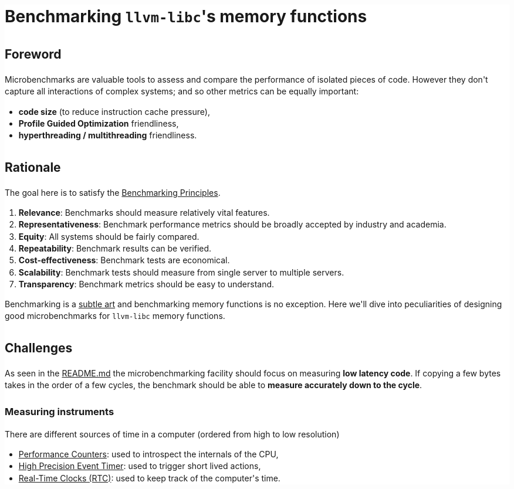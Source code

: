 # Benchmarking `llvm-libc`'s memory functions

## Foreword

Microbenchmarks are valuable tools to assess and compare the performance of
isolated pieces of code. However they don't capture all interactions of complex
systems; and so other metrics can be equally important:

-   **code size** (to reduce instruction cache pressure),
-   **Profile Guided Optimization** friendliness,
-   **hyperthreading / multithreading** friendliness.

## Rationale

The goal here is to satisfy the [Benchmarking
Principles](https://en.wikipedia.org/wiki/Benchmark_\(computing\)#Benchmarking_Principles).

1.  **Relevance**: Benchmarks should measure relatively vital features.
2.  **Representativeness**: Benchmark performance metrics should be broadly
    accepted by industry and academia.
3.  **Equity**: All systems should be fairly compared.
4.  **Repeatability**: Benchmark results can be verified.
5.  **Cost-effectiveness**: Benchmark tests are economical.
6.  **Scalability**: Benchmark tests should measure from single server to
    multiple servers.
7.  **Transparency**: Benchmark metrics should be easy to understand.

Benchmarking is a [subtle
art](https://en.wikipedia.org/wiki/Benchmark_\(computing\)#Challenges) and
benchmarking memory functions is no exception. Here we'll dive into
peculiarities of designing good microbenchmarks for `llvm-libc` memory
functions.

## Challenges

As seen in the [README.md](README.md#stochastic-mode) the microbenchmarking
facility should focus on measuring **low latency code**. If copying a few bytes
takes in the order of a few cycles, the benchmark should be able to **measure
accurately down to the cycle**.

### Measuring instruments

There are different sources of time in a computer (ordered from high to low resolution)
 - [Performance
   Counters](https://en.wikipedia.org/wiki/Hardware_performance_counter): used to
   introspect the internals of the CPU,
 - [High Precision Event
   Timer](https://en.wikipedia.org/wiki/High_Precision_Event_Timer): used to
   trigger short lived actions,
 - [Real-Time Clocks (RTC)](https://en.wikipedia.org/wiki/Real-time_clock): used
   to keep track of the computer's time.
